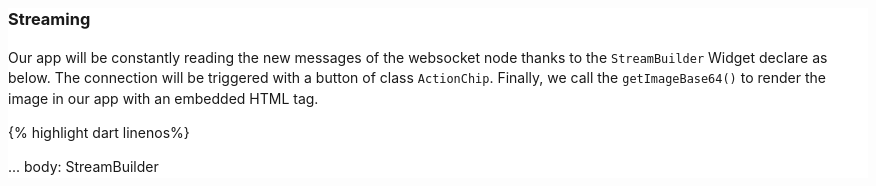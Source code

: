 ### __Streaming__

Our app will be constantly reading the new messages of the websocket node thanks to the `StreamBuilder` Widget declare as below. The connection will be triggered with a button of class `ActionChip`. Finally, we call the `getImageBase64()` to render the image in our app with an embedded HTML tag.

{% highlight dart linenos%}

...
      body: StreamBuilder<Object>(
      stream: ros.statusStream,
      builder: (context, snapshot) {
        return Center(
          child: Column(
            crossAxisAlignment: CrossAxisAlignment.center,
            mainAxisAlignment: MainAxisAlignment.center,
            children: <Widget>[
              ActionChip(
                label: Text(snapshot.data == Status.CONNECTED
                    ? 'DISCONNECT'
                    : 'CONNECT'),
                backgroundColor: snapshot.data == Status.CONNECTED
                    ? Colors.green[300]
                    : Colors.grey[300],
                onPressed: () {
                  print(snapshot.data);
                  if (snapshot.data != Status.CONNECTED) {
                    this.initConnection();
                  } else {
                    this.destroyConnection();
                  }
                },
              ),
              Padding(padding: EdgeInsets.all(10)),
              Container(
              child: JoystickView(
                onDirectionChanged: ( double degrees, double distance) {
                    _move(degrees, distance);
                },
              ),),
              Padding(padding: EdgeInsets.all(20)),
                  StreamBuilder(
                    stream: camera.subscription,
                    builder: (context2,AsyncSnapshot<dynamic> snapshot2){
                      if (snapshot2.hasData){
                        return Html(
                          
                          data: """<img src="data:https//image/jpeg;base64,${snapshot2.data['msg']['data']}" >"""

                        );
                      }
                      else{
                        return CircularProgressIndicator();
                      }
                    }
                  ),
                ]
              ),
            
          );

      },

...

{% endhighlight %}


[ROS]: http://wiki.ros.org/
[author]: https://pub.dev/packages/roslib/versions/0.0.3
[projectRepo]: https://github.com/manul30/Flutter-video-streaming-ROS